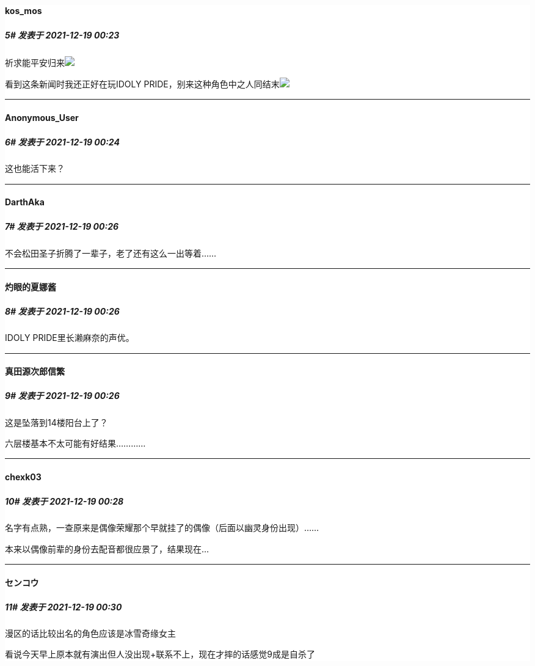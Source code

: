 ####  kos_mos  
##### 5#       发表于 2021-12-19 00:23

祈求能平安归来<img src="https://static.saraba1st.com/image/smiley/face2017/112.png" referrerpolicy="no-referrer">

看到这条新闻时我还正好在玩IDOLY PRIDE，别来这种角色中之人同结末<img src="https://static.saraba1st.com/image/smiley/face2017/125.png" referrerpolicy="no-referrer">

*****

####  Anonymous_User  
##### 6#       发表于 2021-12-19 00:24

这也能活下来？

*****

####  DarthAka  
##### 7#       发表于 2021-12-19 00:26

不会松田圣子折腾了一辈子，老了还有这么一出等着……

*****

####  灼眼的夏娜酱  
##### 8#       发表于 2021-12-19 00:26

IDOLY PRIDE里长濑麻奈的声优。

*****

####  真田源次郎信繁  
##### 9#       发表于 2021-12-19 00:26

这是坠落到14楼阳台上了？

六层楼基本不太可能有好结果…………

*****

####  chexk03  
##### 10#       发表于 2021-12-19 00:28

名字有点熟，一查原来是偶像荣耀那个早就挂了的偶像（后面以幽灵身份出现）……

本来以偶像前辈的身份去配音都很应景了，结果现在…

*****

####  センコウ  
##### 11#       发表于 2021-12-19 00:30

漫区的话比较出名的角色应该是冰雪奇缘女主

看说今天早上原本就有演出但人没出现+联系不上，现在才摔的话感觉9成是自杀了
